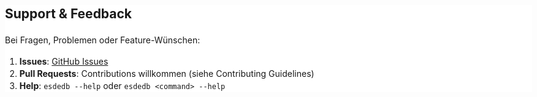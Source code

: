 ## Support & Feedback

Bei Fragen, Problemen oder Feature-Wünschen:

1. **Issues**: [GitHub Issues](https://github.com/Sternrassler/EVE-SDE-Database-Builder/issues)
2. **Pull Requests**: Contributions willkommen (siehe Contributing Guidelines)
3. **Help**: `esdedb --help` oder `esdedb <command> --help`
